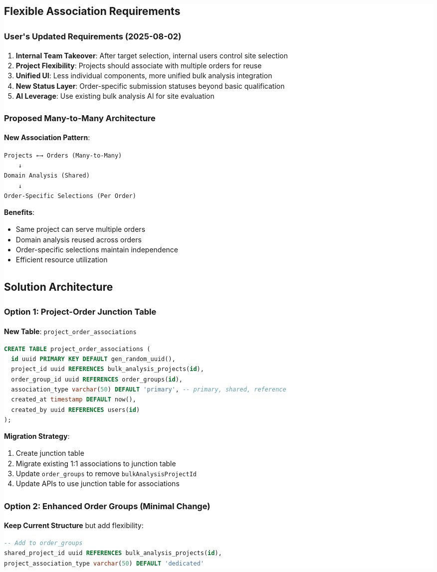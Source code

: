 ## Flexible Association Requirements

### User's Updated Requirements (2025-08-02)

1. **Internal Team Takeover**: After target selection, internal users control site selection
2. **Project Flexibility**: Projects should associate with multiple orders for reuse
3. **Unified UI**: Less individual components, more unified bulk analysis integration
4. **New Status Layer**: Order-specific submission statuses beyond basic qualification
5. **AI Leverage**: Use existing bulk analysis AI for site evaluation

### Proposed Many-to-Many Architecture

**New Association Pattern**:
```
Projects ←→ Orders (Many-to-Many)
    ↓
Domain Analysis (Shared)
    ↓  
Order-Specific Selections (Per Order)
```

**Benefits**:
- Same project can serve multiple orders
- Domain analysis reused across orders
- Order-specific selections maintain independence
- Efficient resource utilization

## Solution Architecture

### Option 1: Project-Order Junction Table

**New Table**: `project_order_associations`
```sql
CREATE TABLE project_order_associations (
  id uuid PRIMARY KEY DEFAULT gen_random_uuid(),
  project_id uuid REFERENCES bulk_analysis_projects(id),
  order_group_id uuid REFERENCES order_groups(id),
  association_type varchar(50) DEFAULT 'primary', -- primary, shared, reference
  created_at timestamp DEFAULT now(),
  created_by uuid REFERENCES users(id)
);
```

**Migration Strategy**:
1. Create junction table
2. Migrate existing 1:1 associations to junction table
3. Update `order_groups` to remove `bulkAnalysisProjectId`
4. Update APIs to use junction table for associations

### Option 2: Enhanced Order Groups (Minimal Change)

**Keep Current Structure** but add flexibility:
```sql
-- Add to order_groups
shared_project_id uuid REFERENCES bulk_analysis_projects(id),
project_association_type varchar(50) DEFAULT 'dedicated'
```
